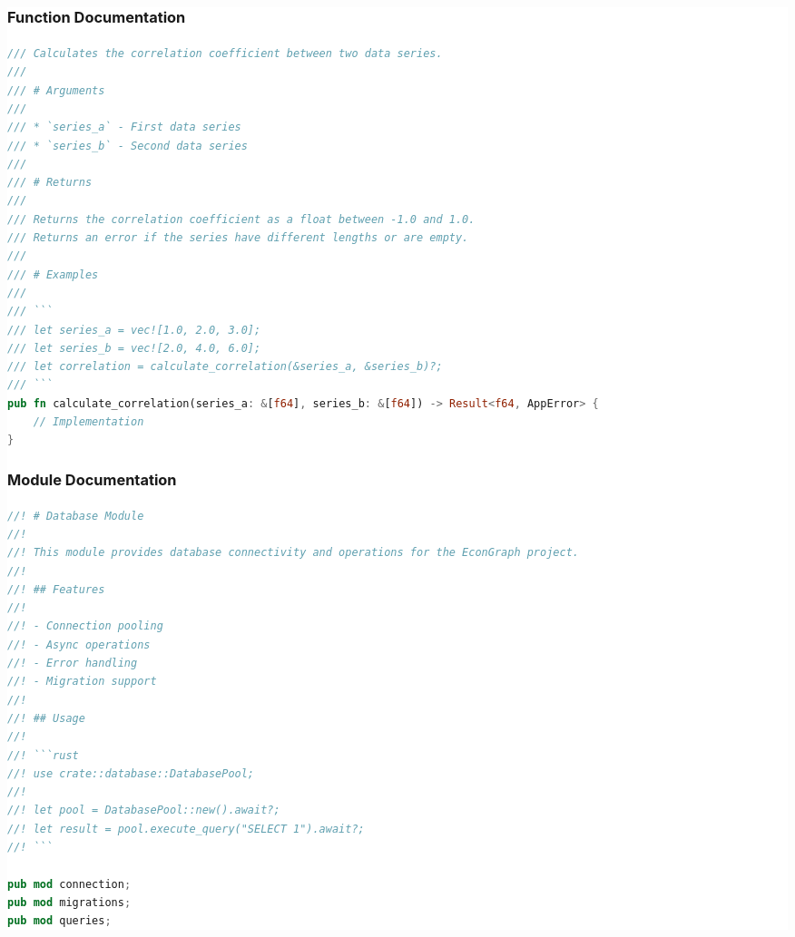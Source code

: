 ### Function Documentation

```rust
/// Calculates the correlation coefficient between two data series.
///
/// # Arguments
///
/// * `series_a` - First data series
/// * `series_b` - Second data series
///
/// # Returns
///
/// Returns the correlation coefficient as a float between -1.0 and 1.0.
/// Returns an error if the series have different lengths or are empty.
///
/// # Examples
///
/// ```
/// let series_a = vec![1.0, 2.0, 3.0];
/// let series_b = vec![2.0, 4.0, 6.0];
/// let correlation = calculate_correlation(&series_a, &series_b)?;
/// ```
pub fn calculate_correlation(series_a: &[f64], series_b: &[f64]) -> Result<f64, AppError> {
    // Implementation
}
```

### Module Documentation

```rust
//! # Database Module
//!
//! This module provides database connectivity and operations for the EconGraph project.
//!
//! ## Features
//!
//! - Connection pooling
//! - Async operations
//! - Error handling
//! - Migration support
//!
//! ## Usage
//!
//! ```rust
//! use crate::database::DatabasePool;
//!
//! let pool = DatabasePool::new().await?;
//! let result = pool.execute_query("SELECT 1").await?;
//! ```

pub mod connection;
pub mod migrations;
pub mod queries;
```
